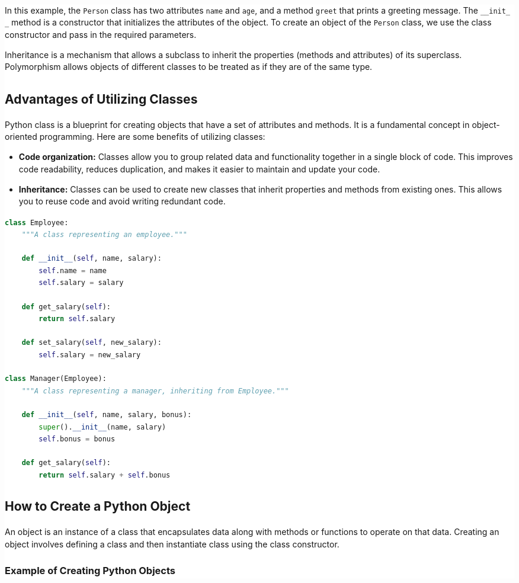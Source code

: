 In this example, the `Person` class has two attributes `name` and `age`, and a method `greet` that prints a greeting message. The `__init__` method is a constructor that initializes the attributes of the object. To create an object of the `Person` class, we use the class constructor and pass in the required parameters.

Inheritance is a mechanism that allows a subclass to inherit the properties (methods and attributes) of its superclass. Polymorphism allows objects of different classes to be treated as if they are of the same type.

## Advantages of Utilizing Classes  

Python class is a blueprint for creating objects that have a set of attributes and methods. It is a fundamental concept in object-oriented programming. Here are some benefits of utilizing classes:

- **Code organization:** Classes allow you to group related data and functionality together in a single block of code. This improves code readability, reduces duplication, and makes it easier to maintain and update your code.

- **Inheritance:** Classes can be used to create new classes that inherit properties and methods from existing ones. This allows you to reuse code and avoid writing redundant code.

```python
class Employee:
    """A class representing an employee."""

    def __init__(self, name, salary):
        self.name = name
        self.salary = salary

    def get_salary(self):
        return self.salary

    def set_salary(self, new_salary):
        self.salary = new_salary

class Manager(Employee):
    """A class representing a manager, inheriting from Employee."""

    def __init__(self, name, salary, bonus):
        super().__init__(name, salary)
        self.bonus = bonus

    def get_salary(self):
        return self.salary + self.bonus
```

## How to Create a Python Object  

An object is an instance of a class that encapsulates data along with methods or functions to operate on that data. Creating an object involves defining a class and then instantiate class using the class constructor.

### Example of Creating Python Objects

